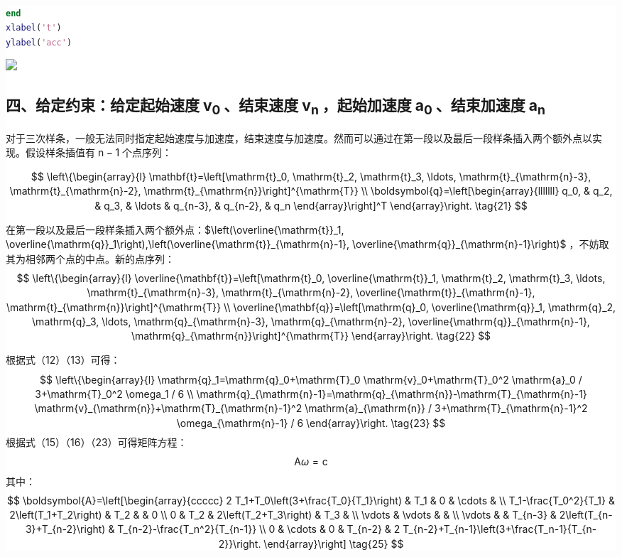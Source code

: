 ``` matlab
end
xlabel('t')
ylabel('acc')


```

<img src="https://i-blog.csdnimg.cn/blog_migrate/9b9b6d7511db01a8e175660daf44c3dc.png" />

## 四、给定约束：给定起始速度 $\mathrm{v}_0$ 、结束速度 $\mathrm{v}_{\mathrm{n}}$ ，起始加速度 $\mathrm{a}_0$ 、结束加速度 $\mathrm{a}_{\mathrm{n}}$

对于三次样条，一般无法同时指定起始速度与加速度，结束速度与加速度。然而可以通过在第一段以及最后一段样条插入两个额外点以实现。假设样条插值有 $\mathrm{n}-1$ 个点序列：


$$
\left\{\begin{array}{l}
\mathbf{t}=\left[\mathrm{t}_0, \mathrm{t}_2, \mathrm{t}_3, \ldots, \mathrm{t}_{\mathrm{n}-3}, \mathrm{t}_{\mathrm{n}-2}, \mathrm{t}_{\mathrm{n}}\right]^{\mathrm{T}} \\
\boldsymbol{q}=\left[\begin{array}{lllllll}
q_0, & q_2, & q_3, & \ldots & q_{n-3}, & q_{n-2}, & q_n
\end{array}\right]^T
\end{array}\right. \tag{21}
$$

在第一段以及最后一段样条插入两个额外点：$\left(\overline{\mathrm{t}}_1, \overline{\mathrm{q}}_1\right),\left(\overline{\mathrm{t}}_{\mathrm{n}-1}, \overline{\mathrm{q}}_{\mathrm{n}-1}\right)$ ，不妨取其为相邻两个点的中点。新的点序列：
$$
\left\{\begin{array}{l}
\overline{\mathbf{t}}=\left[\mathrm{t}_0, \overline{\mathrm{t}}_1, \mathrm{t}_2, \mathrm{t}_3, \ldots, \mathrm{t}_{\mathrm{n}-3}, \mathrm{t}_{\mathrm{n}-2}, \overline{\mathrm{t}}_{\mathrm{n}-1}, \mathrm{t}_{\mathrm{n}}\right]^{\mathrm{T}} \\
\overline{\mathbf{q}}=\left[\mathrm{q}_0, \overline{\mathrm{q}}_1, \mathrm{q}_2, \mathrm{q}_3, \ldots, \mathrm{q}_{\mathrm{n}-3}, \mathrm{q}_{\mathrm{n}-2}, \overline{\mathrm{q}}_{\mathrm{n}-1}, \mathrm{q}_{\mathrm{n}}\right]^{\mathrm{T}}
\end{array}\right. \tag{22}
$$

根据式（12）（13）可得：
$$
\left\{\begin{array}{l}
\mathrm{q}_1=\mathrm{q}_0+\mathrm{T}_0 \mathrm{v}_0+\mathrm{T}_0^2 \mathrm{a}_0 / 3+\mathrm{T}_0^2 \omega_1 / 6 \\
\mathrm{q}_{\mathrm{n}-1}=\mathrm{q}_{\mathrm{n}}-\mathrm{T}_{\mathrm{n}-1} \mathrm{v}_{\mathrm{n}}+\mathrm{T}_{\mathrm{n}-1}^2 \mathrm{a}_{\mathrm{n}} / 3+\mathrm{T}_{\mathrm{n}-1}^2 \omega_{\mathrm{n}-1} / 6
\end{array}\right. \tag{23}
$$
根据式（15）（16）（23）可得矩阵方程：
$$
\mathrm{A} \omega=\mathrm{c} \tag{24}
$$
其中：
$$
\boldsymbol{A}=\left[\begin{array}{ccccc}
2 T_1+T_0\left(3+\frac{T_0}{T_1}\right) & T_1 & 0 & \cdots & \\
T_1-\frac{T_0^2}{T_1} & 2\left(T_1+T_2\right) & T_2 & & 0 \\
0 & T_2 & 2\left(T_2+T_3\right) & T_3 & \\
\vdots & \vdots & & \\
\vdots & & T_{n-3} & 2\left(T_{n-3}+T_{n-2}\right) & T_{n-2}-\frac{T_n^2}{T_{n-1}} \\
0 & \cdots & 0 & T_{n-2} & 2 T_{n-2}+T_{n-1}\left(3+\frac{T_n-1}{T_{n-2}}\right.
\end{array}\right] \tag{25}
$$

